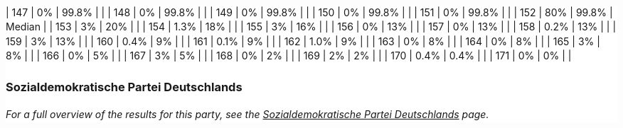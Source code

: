 | 147 | 0% | 99.8% |  |
| 148 | 0% | 99.8% |  |
| 149 | 0% | 99.8% |  |
| 150 | 0% | 99.8% |  |
| 151 | 0% | 99.8% |  |
| 152 | 80% | 99.8% | Median |
| 153 | 3% | 20% |  |
| 154 | 1.3% | 18% |  |
| 155 | 3% | 16% |  |
| 156 | 0% | 13% |  |
| 157 | 0% | 13% |  |
| 158 | 0.2% | 13% |  |
| 159 | 3% | 13% |  |
| 160 | 0.4% | 9% |  |
| 161 | 0.1% | 9% |  |
| 162 | 1.0% | 9% |  |
| 163 | 0% | 8% |  |
| 164 | 0% | 8% |  |
| 165 | 3% | 8% |  |
| 166 | 0% | 5% |  |
| 167 | 3% | 5% |  |
| 168 | 0% | 2% |  |
| 169 | 2% | 2% |  |
| 170 | 0.4% | 0.4% |  |
| 171 | 0% | 0% |  |

### Sozialdemokratische Partei Deutschlands

*For a full overview of the results for this party, see the [Sozialdemokratische Partei Deutschlands](party-sozialdemokratischeparteideutschlands.html) page.*

